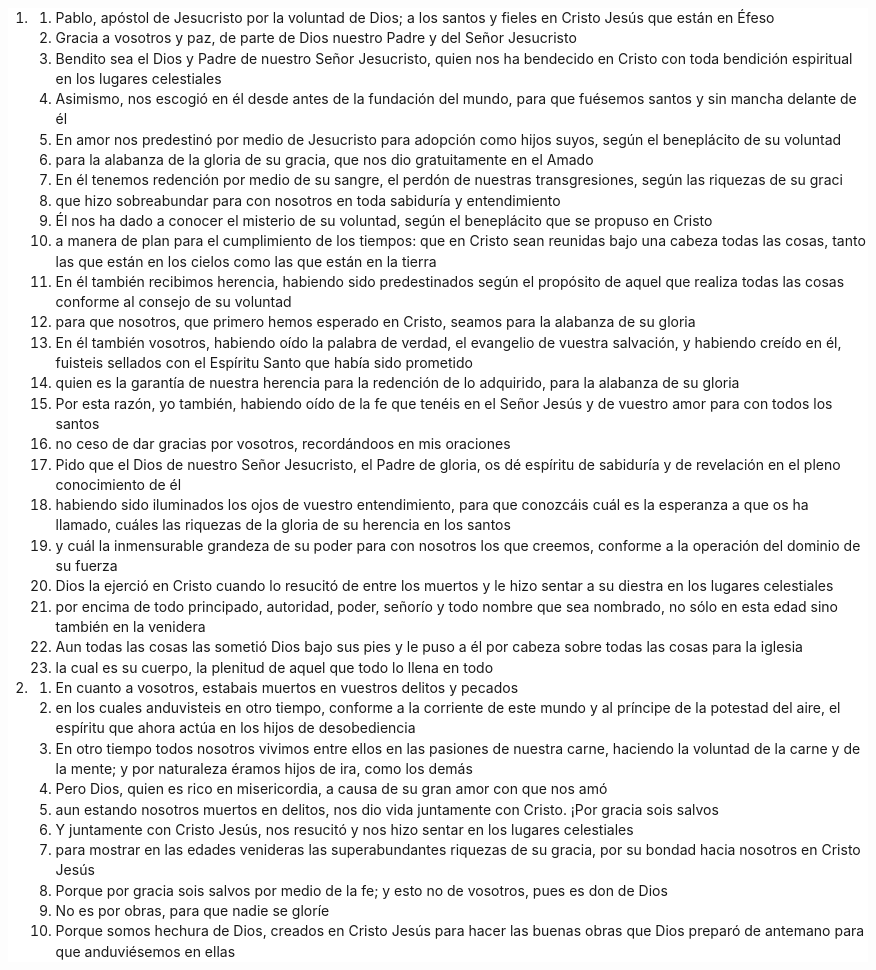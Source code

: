 <ol>
  <li>
    <ol>
      <li>Pablo, apóstol de Jesucristo por la voluntad de Dios; a los santos y fieles en Cristo Jesús que están en Éfeso</li>
      <li>Gracia a vosotros y paz, de parte de Dios nuestro Padre y del Señor Jesucristo</li>
      <li>Bendito sea el Dios y Padre de nuestro Señor Jesucristo, quien nos ha bendecido en Cristo con toda bendición espiritual en los lugares celestiales</li>
      <li>Asimismo, nos escogió en él desde antes de la fundación del mundo, para que fuésemos santos y sin mancha delante de él</li>
      <li>En amor nos predestinó por medio de Jesucristo para adopción como hijos suyos, según el beneplácito de su voluntad</li>
      <li>para la alabanza de la gloria de su gracia, que nos dio gratuitamente en el Amado</li>
      <li>En él tenemos redención por medio de su sangre, el perdón de nuestras transgresiones, según las riquezas de su graci</li>
      <li>que hizo sobreabundar para con nosotros en toda sabiduría y entendimiento</li>
      <li>Él nos ha dado a conocer el misterio de su voluntad, según el beneplácito que se propuso en Cristo</li>
      <li>a manera de plan para el cumplimiento de los tiempos: que en Cristo sean reunidas bajo una cabeza todas las cosas, tanto las que están en los cielos como las que están en la tierra</li>
      <li>En él también recibimos herencia, habiendo sido predestinados según el propósito de aquel que realiza todas las cosas conforme al consejo de su voluntad</li>
      <li>para que nosotros, que primero hemos esperado en Cristo, seamos para la alabanza de su gloria</li>
      <li>En él también vosotros, habiendo oído la palabra de verdad, el evangelio de vuestra salvación, y habiendo creído en él, fuisteis sellados con el Espíritu Santo que había sido prometido</li>
      <li>quien es la garantía de nuestra herencia para la redención de lo adquirido, para la alabanza de su gloria</li>
      <li>Por esta razón, yo también, habiendo oído de la fe que tenéis en el Señor Jesús y de vuestro amor para con todos los santos</li>
      <li>no ceso de dar gracias por vosotros, recordándoos en mis oraciones</li>
      <li>Pido que el Dios de nuestro Señor Jesucristo, el Padre de gloria, os dé espíritu de sabiduría y de revelación en el pleno conocimiento de él</li>
      <li>habiendo sido iluminados los ojos de vuestro entendimiento, para que conozcáis cuál es la esperanza a que os ha llamado, cuáles las riquezas de la gloria de su herencia en los santos</li>
      <li>y cuál la inmensurable grandeza de su poder para con nosotros los que creemos, conforme a la operación del dominio de su fuerza</li>
      <li>Dios la ejerció en Cristo cuando lo resucitó de entre los muertos y le hizo sentar a su diestra en los lugares celestiales</li>
      <li>por encima de todo principado, autoridad, poder, señorío y todo nombre que sea nombrado, no sólo en esta edad sino también en la venidera</li>
      <li>Aun todas las cosas las sometió Dios bajo sus pies y le puso a él por cabeza sobre todas las cosas para la iglesia</li>
      <li>la cual es su cuerpo, la plenitud de aquel que todo lo llena en todo</li>
    </ol>
  </li>
  <li>
    <ol>
      <li>En cuanto a vosotros, estabais muertos en vuestros delitos y pecados</li>
      <li>en los cuales anduvisteis en otro tiempo, conforme a la corriente de este mundo y al príncipe de la potestad del aire, el espíritu que ahora actúa en los hijos de desobediencia</li>
      <li>En otro tiempo todos nosotros vivimos entre ellos en las pasiones de nuestra carne, haciendo la voluntad de la carne y de la mente; y por naturaleza éramos hijos de ira, como los demás</li>
      <li>Pero Dios, quien es rico en misericordia, a causa de su gran amor con que nos amó</li>
      <li>aun estando nosotros muertos en delitos, nos dio vida juntamente con Cristo. ¡Por gracia sois salvos</li>
      <li>Y juntamente con Cristo Jesús, nos resucitó y nos hizo sentar en los lugares celestiales</li>
      <li>para mostrar en las edades venideras las superabundantes riquezas de su gracia, por su bondad hacia nosotros en Cristo Jesús</li>
      <li>Porque por gracia sois salvos por medio de la fe; y esto no de vosotros, pues es don de Dios</li>
      <li>No es por obras, para que nadie se gloríe</li>
      <li>Porque somos hechura de Dios, creados en Cristo Jesús para hacer las buenas obras que Dios preparó de antemano para que anduviésemos en ellas</li>